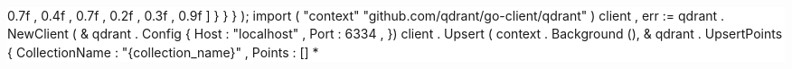 0.7f
,
0.4f
,
0.7f
,
0.2f
,
0.3f
,
0.9f
]
}
}
}
);
import
(
"context"
"github.com/qdrant/go-client/qdrant"
)
client
,
err
:=
qdrant
.
NewClient
(
&
qdrant
.
Config
{
Host
:
"localhost"
,
Port
:
6334
,
})
client
.
Upsert
(
context
.
Background
(),
&
qdrant
.
UpsertPoints
{
CollectionName
:
"{collection_name}"
,
Points
:
[]
*